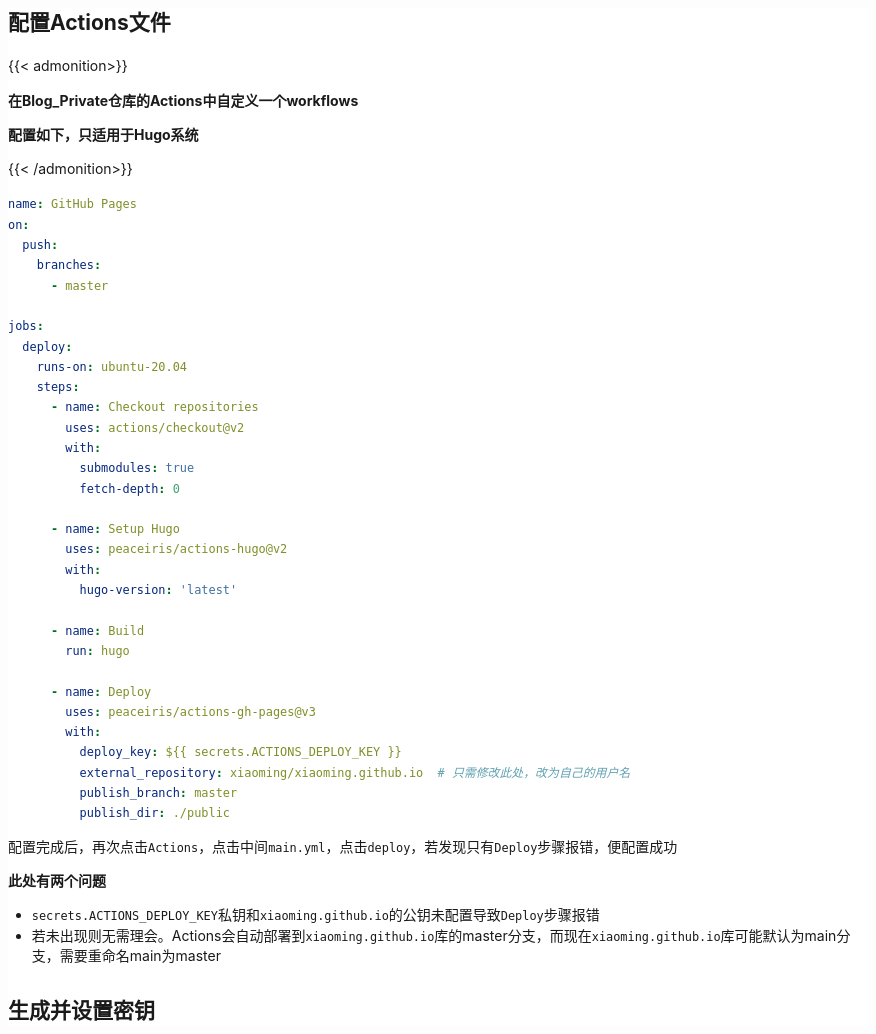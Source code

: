 ## 配置Actions文件

{{< admonition>}}

**在Blog_Private仓库的Actions中自定义一个workflows**

**配置如下，只适用于Hugo系统**

{{< /admonition>}}

```yaml
name: GitHub Pages
on:
  push:
    branches:
      - master

jobs:
  deploy:
    runs-on: ubuntu-20.04
    steps:
      - name: Checkout repositories
        uses: actions/checkout@v2
        with:
          submodules: true
          fetch-depth: 0

      - name: Setup Hugo
        uses: peaceiris/actions-hugo@v2
        with:
          hugo-version: 'latest'

      - name: Build
        run: hugo

      - name: Deploy
        uses: peaceiris/actions-gh-pages@v3
        with:
          deploy_key: ${{ secrets.ACTIONS_DEPLOY_KEY }}
          external_repository: xiaoming/xiaoming.github.io	# 只需修改此处，改为自己的用户名
          publish_branch: master
          publish_dir: ./public
```

配置完成后，再次点击`Actions`，点击中间`main.yml`，点击`deploy`，若发现只有`Deploy`步骤报错，便配置成功

**此处有两个问题**

* `secrets.ACTIONS_DEPLOY_KEY`私钥和`xiaoming.github.io`的公钥未配置导致`Deploy`步骤报错
* 若未出现则无需理会。Actions会自动部署到`xiaoming.github.io`库的master分支，而现在`xiaoming.github.io`库可能默认为main分支，需要重命名main为master

## 生成并设置密钥
